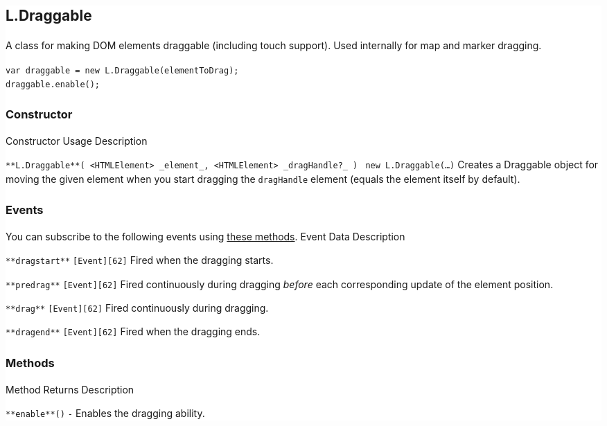 ## L.Draggable

A class for making DOM elements draggable (including touch support). Used internally for map and marker dragging.

    var draggable = new L.Draggable(elementToDrag);
    draggable.enable();


### Constructor
Constructor
Usage
Description

`**L.Draggable**(
            <HTMLElement> _element_,
<HTMLElement> _dragHandle?_ )
`
`new L.Draggable(…)`
Creates a Draggable object for moving the given element when you start dragging the `dragHandle` element (equals the element itself by default).

### Events

You can subscribe to the following events using [these methods][39].
Event
Data
Description

`**dragstart**`
`[Event][62]`
Fired when the dragging starts.

`**predrag**`
`[Event][62]`
Fired continuously during dragging _before_ each corresponding update of the element position.

`**drag**`
`[Event][62]`
Fired continuously during dragging.

`**dragend**`
`[Event][62]`
Fired when the dragging ends.

### Methods
Method
Returns
Description

`**enable**()`
`-`
Enables the dragging ability.


[0]: #map-usage
[1]: #map-constructor
[2]: #map-options
[3]: #map-events
[4]: #map-set-methods
[5]: #map-get-methods
[6]: #map-stuff-methods
[7]: #map-conversion-methods
[8]: #map-misc-methods
[9]: #map-properties
[10]: #map-panes
[11]: #marker
[12]: #popup
[13]: #tilelayer
[14]: #tilelayer-wms
[15]: #tilelayer-canvas
[16]: #imageoverlay
[17]: #path
[18]: #polyline
[19]: #multipolyline
[20]: #polygon
[21]: #multipolygon
[22]: #rectangle
[23]: #circle
[24]: #circlemarker
[25]: #layergroup
[26]: #featuregroup
[27]: #geojson
[28]: #latlng
[29]: #latlngbounds
[30]: #point
[31]: #bounds
[32]: #icon
[33]: #divicon
[34]: #control
[35]: #control-zoom
[36]: #control-attribution
[37]: #control-layers
[38]: #control-scale
[39]: #events
[40]: #event-objects
[41]: #class
[42]: #browser
[43]: #util
[44]: #transformation
[45]: #lineutil
[46]: #polyutil
[47]: #domevent
[48]: #domutil
[49]: #posanimation
[50]: #draggable
[51]: #ihandler
[52]: #ilayer
[53]: #icontrol
[54]: #iprojection
[55]: #icrs
[56]: #global
[57]: #noconflict
[58]: #version
[59]: https://github.com/Leaflet/Leaflet/zipball/gh-pages-master
[60]: #map-setmaxbounds
[61]: #mouse-event
[62]: #event
[63]: #layer-event
[64]: #location-event
[65]: #map-locate
[66]: #error-event
[67]: map-locate
[68]: #popup-event
[69]: #map-maxbounds
[70]: #map-locate-options
[71]: https://en.wikipedia.org/wiki/W3C_Geolocation_API
[72]: #map-openpopup
[73]: http://dev.w3.org/geo/api/spec-source.html#high-accuracy
[74]: #map-getpanes
[75]: #marker-options
[76]: #map
[77]: #marker-zindexoffset
[78]: #popup-options
[79]: #marker-openpopup
[80]: #marker-bindpopup
[81]: #map-addlayer
[82]: #url-template
[83]: #tilelayer-options
[84]: #tile-event
[85]: #tilelayer-wms-options
[86]: #tilelayer-canvas-tiledrawn
[87]: #tilelayer-canvas-drawtile
[88]: #imageoverlay-options
[89]: https://developer.mozilla.org/en/SVG/Attribute/stroke-dasharray
[90]: #path-bindpopup
[91]: #path-options
[92]: #polyline-options
[93]: #path-methods
[94]: https://developer.mozilla.org/en/JavaScript/Reference/Global_Objects/Array/splice
[95]: http://geojson.org/geojson-spec.html
[96]: #geojson-options
[97]: #geojson-style
[98]: #geojson-pointtolayer
[99]: http://en.wikipedia.org/wiki/Haversine_formula
[100]: #map-fitbounds
[101]: #icon-options
[102]: #divicon-options
[103]: #control-options
[104]: #control-positions
[105]: #control-zoom-options
[106]: #control-attribution-options
[107]: examples/layers-control.html
[108]: #control-layers-config
[109]: #control-layers-options
[110]: #control-scale-options
[111]: #class-options
[112]: http://mourner.github.com/simplify-js/
[113]: http://cubic-bezier.com/#0,0,.5,1
[114]: #map-interaction-handlers
[115]: #map-viewreset
[116]: #map-latlngtolayerpoint
[117]: #map-moveend
[118]: http://en.wikipedia.org/wiki/Map_projection
[119]: http://en.wikipedia.org/wiki/Coordinate_reference_system
[120]: https://github.com/kartena/Proj4Leaflet